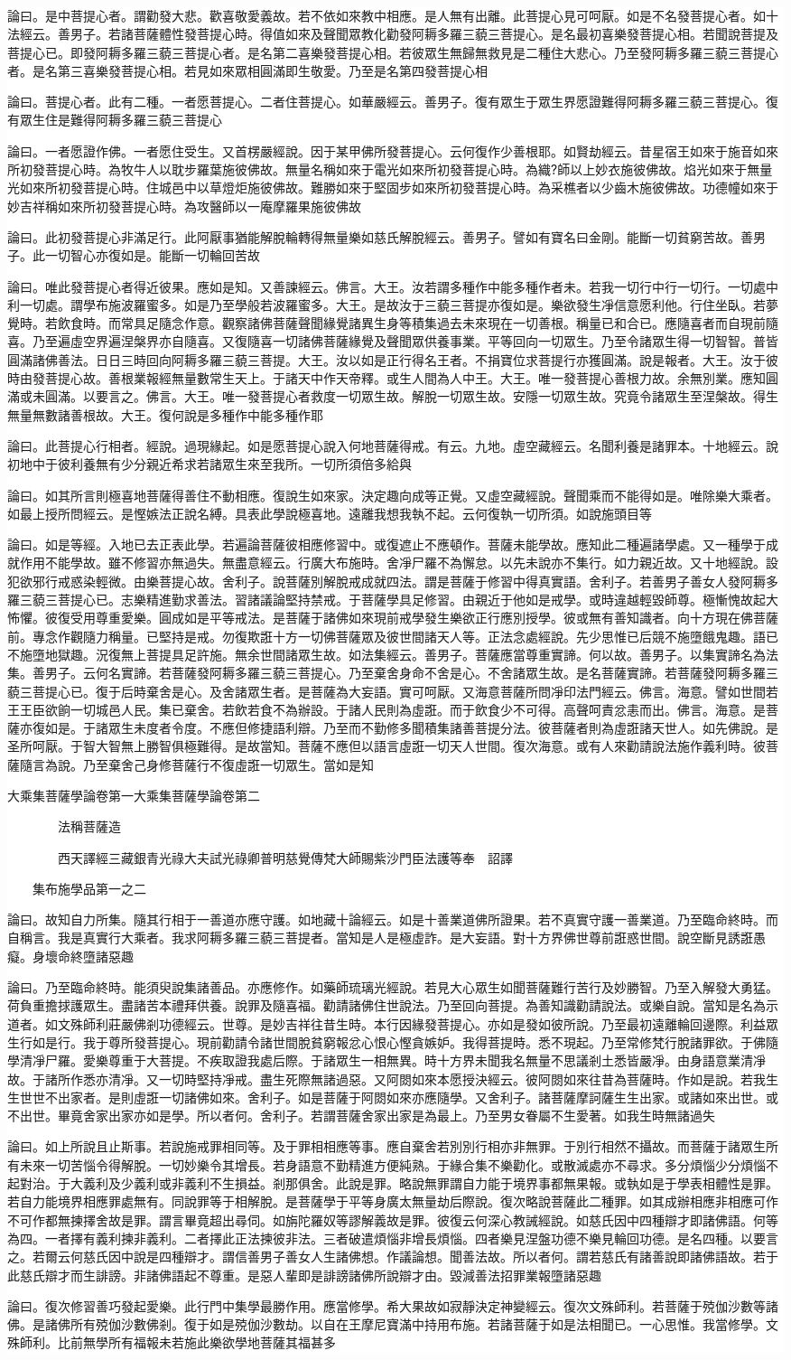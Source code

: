 論曰。是中菩提心者。謂勸發大悲。歡喜敬愛義故。若不依如來教中相應。是人無有出離。此菩提心見可呵厭。如是不名發菩提心者。如十法經云。善男子。若諸菩薩體性發菩提心時。得值如來及聲聞眾教化勸發阿耨多羅三藐三菩提心。是名最初喜樂發菩提心相。若聞說菩提及菩提心已。即發阿耨多羅三藐三菩提心者。是名第二喜樂發菩提心相。若彼眾生無歸無救見是二種住大悲心。乃至發阿耨多羅三藐三菩提心者。是名第三喜樂發菩提心相。若見如來眾相圓滿即生敬愛。乃至是名第四發菩提心相

論曰。菩提心者。此有二種。一者愿菩提心。二者住菩提心。如華嚴經云。善男子。復有眾生于眾生界愿證難得阿耨多羅三藐三菩提心。復有眾生住是難得阿耨多羅三藐三菩提心

論曰。一者愿證作佛。一者愿住受生。又首楞嚴經說。因于某甲佛所發菩提心。云何復作少善根耶。如賢劫經云。昔星宿王如來于施音如來所初發菩提心時。為牧牛人以耽步羅葉施彼佛故。無量名稱如來于電光如來所初發菩提心時。為織?師以上妙衣施彼佛故。焰光如來于無量光如來所初發菩提心時。住城邑中以草燈炬施彼佛故。難勝如來于堅固步如來所初發菩提心時。為采樵者以少齒木施彼佛故。功德幢如來于妙吉祥稱如來所初發菩提心時。為攻醫師以一庵摩羅果施彼佛故

論曰。此初發菩提心非滿足行。此阿厭事猶能解脫輪轉得無量樂如慈氏解脫經云。善男子。譬如有寶名曰金剛。能斷一切貧窮苦故。善男子。此一切智心亦復如是。能斷一切輪回苦故

論曰。唯此發菩提心者得近彼果。應如是知。又善諫經云。佛言。大王。汝若謂多種作中能多種作者未。若我一切行中行一切行。一切處中利一切處。謂學布施波羅蜜多。如是乃至學般若波羅蜜多。大王。是故汝于三藐三菩提亦復如是。樂欲發生凈信意愿利他。行住坐臥。若夢覺時。若飲食時。而常具足隨念作意。觀察諸佛菩薩聲聞緣覺諸異生身等積集過去未來現在一切善根。稱量已和合已。應隨喜者而自現前隨喜。乃至遍虛空界遍涅槃界亦自隨喜。又復隨喜一切諸佛菩薩緣覺及聲聞眾供養事業。平等回向一切眾生。乃至令諸眾生得一切智智。普皆圓滿諸佛善法。日日三時回向阿耨多羅三藐三菩提。大王。汝以如是正行得名王者。不捐寶位求菩提行亦獲圓滿。說是報者。大王。汝于彼時由發菩提心故。善根業報經無量數常生天上。于諸天中作天帝釋。或生人間為人中王。大王。唯一發菩提心善根力故。余無別業。應知圓滿或未圓滿。以要言之。佛言。大王。唯一發菩提心者救度一切眾生故。解脫一切眾生故。安隱一切眾生故。究竟令諸眾生至涅槃故。得生無量無數諸善根故。大王。復何說是多種作中能多種作耶

論曰。此菩提心行相者。經說。過現緣起。如是愿菩提心說入何地菩薩得戒。有云。九地。虛空藏經云。名聞利養是諸罪本。十地經云。說初地中于彼利養無有少分親近希求若諸眾生來至我所。一切所須倍多給與

論曰。如其所言則極喜地菩薩得善住不動相應。復說生如來家。決定趣向成等正覺。又虛空藏經說。聲聞乘而不能得如是。唯除樂大乘者。如最上授所問經云。是慳嫉法正說名縛。具表此學說極喜地。遠離我想我執不起。云何復執一切所須。如說施頭目等

論曰。如是等經。入地已去正表此學。若遍論菩薩彼相應修習中。或復遮止不應頓作。菩薩未能學故。應知此二種遍諸學處。又一種學于成就作用不能學故。雖不修習亦無過失。無盡意經云。行廣大布施時。舍凈尸羅不為懈怠。以先未說亦不集行。如力親近故。又十地經說。設犯欲邪行戒惑染輕微。由樂菩提心故。舍利子。說菩薩別解脫戒成就四法。謂是菩薩于修習中得真實語。舍利子。若善男子善女人發阿耨多羅三藐三菩提心已。志樂精進勤求善法。習諸議論堅持禁戒。于菩薩學具足修習。由親近于他如是戒學。或時違越輕毀師尊。極慚愧故起大怖懼。彼復受用尊重愛樂。圓成如是平等戒法。是菩薩于諸佛如來現前戒學發生樂欲正行應別授學。彼或無有善知識者。向十方現在佛菩薩前。專念作觀隨力稱量。已堅持是戒。勿復欺誑十方一切佛菩薩眾及彼世間諸天人等。正法念處經說。先少思惟已后競不施墮餓鬼趣。語已不施墮地獄趣。況復無上菩提具足許施。無余世間諸眾生故。如法集經云。善男子。菩薩應當尊重實諦。何以故。善男子。以集實諦名為法集。善男子。云何名實諦。若菩薩發阿耨多羅三藐三菩提心。乃至棄舍身命不舍是心。不舍諸眾生故。是名菩薩實諦。若菩薩發阿耨多羅三藐三菩提心已。復于后時棄舍是心。及舍諸眾生者。是菩薩為大妄語。實可呵厭。又海意菩薩所問凈印法門經云。佛言。海意。譬如世間若王王臣欲餉一切城邑人民。集已棄舍。若飲若食不為辦設。于諸人民則為虛誑。而于飲食少不可得。高聲呵責忿恚而出。佛言。海意。是菩薩亦復如是。于諸眾生未度者令度。不應但修捷語利辯。乃至而不勤修多聞積集諸善菩提分法。彼菩薩者則為虛誑諸天世人。如先佛說。是圣所呵厭。于智大智無上勝智俱極難得。是故當知。菩薩不應但以語言虛誑一切天人世間。復次海意。或有人來勸請說法施作義利時。彼菩薩隨言為說。乃至棄舍己身修菩薩行不復虛誑一切眾生。當如是知

大乘集菩薩學論卷第一大乘集菩薩學論卷第二

　　　　法稱菩薩造


　　　　西天譯經三藏銀青光祿大夫試光祿卿普明慈覺傳梵大師賜紫沙門臣法護等奉　詔譯


　　集布施學品第一之二

論曰。故知自力所集。隨其行相于一善道亦應守護。如地藏十論經云。如是十善業道佛所證果。若不真實守護一善業道。乃至臨命終時。而自稱言。我是真實行大乘者。我求阿耨多羅三藐三菩提者。當知是人是極虛詐。是大妄語。對十方界佛世尊前誑惑世間。說空斷見誘誑愚癡。身壞命終墮諸惡趣

論曰。乃至臨命終時。能須臾說集諸善品。亦應修作。如藥師琉璃光經說。若見大心眾生如聞菩薩難行苦行及妙勝智。乃至入解發大勇猛。荷負重擔捄護眾生。盡諸苦本禮拜供養。說罪及隨喜福。勸請諸佛住世說法。乃至回向菩提。為善知識勸請說法。或樂自說。當知是名為示道者。如文殊師利莊嚴佛剎功德經云。世尊。是妙吉祥往昔生時。本行因緣發菩提心。亦如是發如彼所說。乃至最初遠離輪回邊際。利益眾生行如是行。我于尊所發菩提心。現前勸請令諸世間脫貧窮報忿心恨心慳貪嫉妒。我得菩提時。悉不現起。乃至常修梵行脫諸罪欲。于佛隨學清凈尸羅。愛樂尊重于大菩提。不疾取證我處后際。于諸眾生一相無異。時十方界未聞我名無量不思議剎土悉皆嚴凈。由身語意業清凈故。于諸所作悉亦清凈。又一切時堅持凈戒。盡生死際無諸過惡。又阿閦如來本愿授決經云。彼阿閦如來往昔為菩薩時。作如是說。若我生生世世不出家者。是則虛誑一切諸佛如來。舍利子。如是菩薩于阿閦如來亦應隨學。又舍利子。諸菩薩摩訶薩生生出家。或諸如來出世。或不出世。畢竟舍家出家亦如是學。所以者何。舍利子。若謂菩薩舍家出家是為最上。乃至男女眷屬不生愛著。如我生時無諸過失

論曰。如上所說且止斯事。若說施戒罪相同等。及于罪相相應等事。應自棄舍若別別行相亦非無罪。于別行相然不攝故。而菩薩于諸眾生所有未來一切苦惱令得解脫。一切妙樂令其增長。若身語意不勤精進方便純熟。于緣合集不樂勸化。或散滅處亦不尋求。多分煩惱少分煩惱不起對治。于大義利及少義利或非義利不生損益。剎那俱舍。此說是罪。略說無罪謂自力能于境界事都無果報。或執如是于學表相體性是罪。若自力能境界相應罪處無有。同說罪等于相解脫。是菩薩學于平等身廣太無量劫后際說。復次略說菩薩此二種罪。如其成辦相應非相應可作不可作都無揀擇舍故是罪。謂言畢竟超出尋伺。如旃陀羅奴等謬解義故是罪。彼復云何深心教誡經說。如慈氏因中四種辯才即諸佛語。何等為四。一者擇有義利揀非義利。二者擇此正法揀彼非法。三者破遣煩惱非增長煩惱。四者樂見涅盤功德不樂見輪回功德。是名四種。以要言之。若爾云何慈氏因中說是四種辯才。謂信善男子善女人生諸佛想。作議論想。聞善法故。所以者何。謂若慈氏有諸善說即諸佛語故。若于此慈氏辯才而生誹謗。非諸佛語起不尊重。是惡人輩即是誹謗諸佛所說辯才由。毀減善法招罪業報墮諸惡趣

論曰。復次修習善巧發起愛樂。此行門中集學最勝作用。應當修學。希大果故如寂靜決定神變經云。復次文殊師利。若菩薩于殑伽沙數等諸佛。是諸佛所有殑伽沙數佛剎。復于如是殑伽沙數劫。以自在王摩尼寶滿中持用布施。若諸菩薩于如是法相聞已。一心思惟。我當修學。文殊師利。比前無學所有福報未若施此樂欲學地菩薩其福甚多
